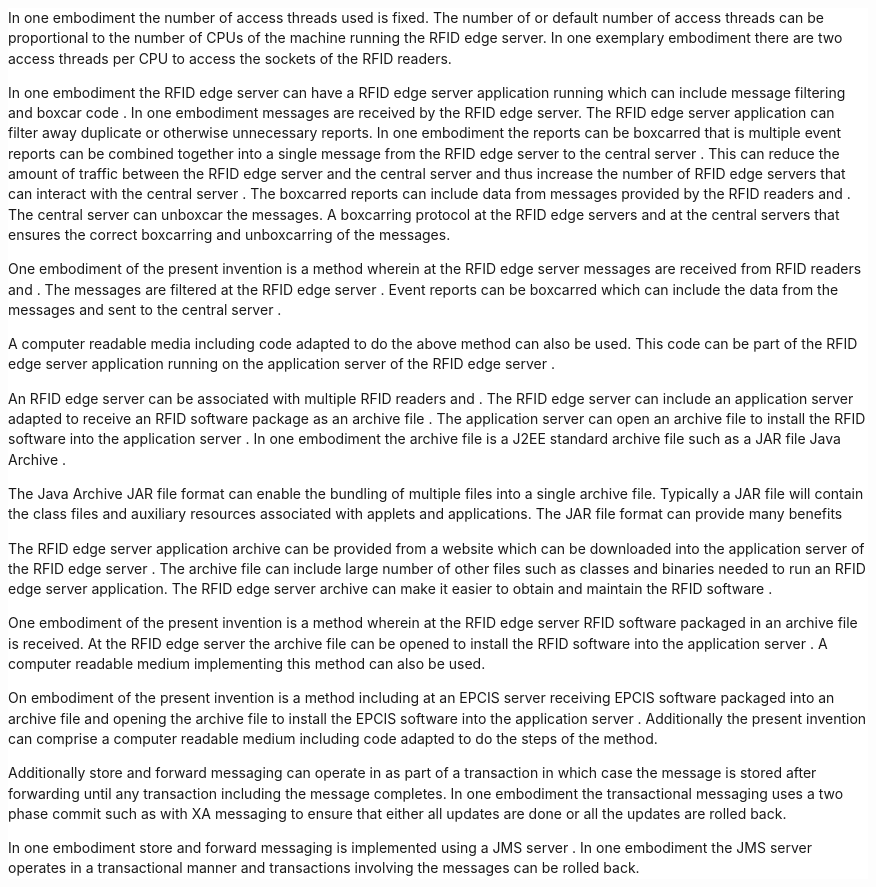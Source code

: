 In one embodiment the number of access threads used is fixed. The number of or default number of access threads can be proportional to the number of CPUs of the machine running the RFID edge server. In one exemplary embodiment there are two access threads per CPU to access the sockets of the RFID readers.

In one embodiment the RFID edge server can have a RFID edge server application running which can include message filtering and boxcar code . In one embodiment messages are received by the RFID edge server. The RFID edge server application can filter away duplicate or otherwise unnecessary reports. In one embodiment the reports can be boxcarred that is multiple event reports can be combined together into a single message from the RFID edge server to the central server . This can reduce the amount of traffic between the RFID edge server and the central server and thus increase the number of RFID edge servers that can interact with the central server . The boxcarred reports can include data from messages provided by the RFID readers and . The central server can unboxcar the messages. A boxcarring protocol at the RFID edge servers and at the central servers that ensures the correct boxcarring and unboxcarring of the messages.

One embodiment of the present invention is a method wherein at the RFID edge server messages are received from RFID readers and . The messages are filtered at the RFID edge server . Event reports can be boxcarred which can include the data from the messages and sent to the central server .

A computer readable media including code adapted to do the above method can also be used. This code can be part of the RFID edge server application running on the application server of the RFID edge server .

An RFID edge server can be associated with multiple RFID readers and . The RFID edge server can include an application server adapted to receive an RFID software package as an archive file . The application server can open an archive file to install the RFID software into the application server . In one embodiment the archive file is a J2EE standard archive file such as a JAR file Java Archive .

The Java Archive JAR file format can enable the bundling of multiple files into a single archive file. Typically a JAR file will contain the class files and auxiliary resources associated with applets and applications. The JAR file format can provide many benefits 

The RFID edge server application archive can be provided from a website which can be downloaded into the application server of the RFID edge server . The archive file can include large number of other files such as classes and binaries needed to run an RFID edge server application. The RFID edge server archive can make it easier to obtain and maintain the RFID software .

One embodiment of the present invention is a method wherein at the RFID edge server RFID software packaged in an archive file is received. At the RFID edge server the archive file can be opened to install the RFID software into the application server . A computer readable medium implementing this method can also be used.

On embodiment of the present invention is a method including at an EPCIS server receiving EPCIS software packaged into an archive file and opening the archive file to install the EPCIS software into the application server . Additionally the present invention can comprise a computer readable medium including code adapted to do the steps of the method.

Additionally store and forward messaging can operate in as part of a transaction in which case the message is stored after forwarding until any transaction including the message completes. In one embodiment the transactional messaging uses a two phase commit such as with XA messaging to ensure that either all updates are done or all the updates are rolled back.

In one embodiment store and forward messaging is implemented using a JMS server . In one embodiment the JMS server operates in a transactional manner and transactions involving the messages can be rolled back.
